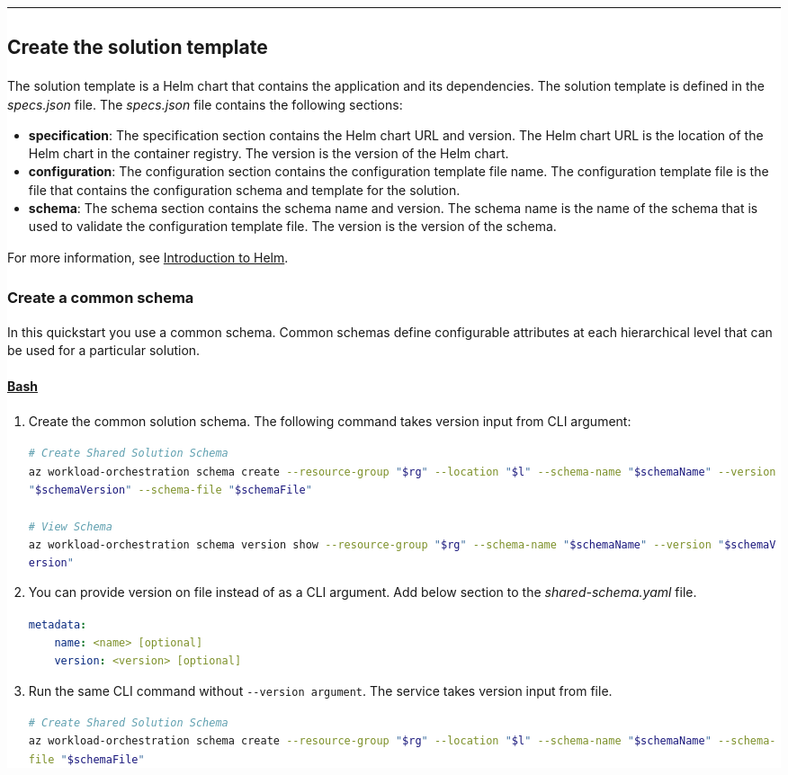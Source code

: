 ***

## Create the solution template

The solution template is a Helm chart that contains the application and its dependencies. The solution template is defined in the *specs.json* file. The *specs.json* file contains the following sections:
- **specification**: The specification section contains the Helm chart URL and version. The Helm chart URL is the location of the Helm chart in the container registry. The version is the version of the Helm chart.        
- **configuration**: The configuration section contains the configuration template file name. The configuration template file is the file that contains the configuration schema and template for the solution.
- **schema**: The schema section contains the schema name and version. The schema name is the name of the schema that is used to validate the configuration template file. The version is the version of the schema.

For more information, see [Introduction to Helm](https://helm.sh/docs/intro/install/).

### Create a common schema

In this quickstart you use a common schema. Common schemas define configurable attributes at each hierarchical level that can be used for a particular solution.

#### [Bash](#tab/bash)

1. Create the common solution schema. The following command takes version input from CLI argument:

    ```bash
    # Create Shared Solution Schema
    az workload-orchestration schema create --resource-group "$rg" --location "$l" --schema-name "$schemaName" --version "$schemaVersion" --schema-file "$schemaFile"
    
    # View Schema
    az workload-orchestration schema version show --resource-group "$rg" --schema-name "$schemaName" --version "$schemaVersion"
    ```

1. You can provide version on file instead of as a CLI argument. Add below section to the *shared-schema.yaml* file.

    ```yaml
    metadata:
        name: <name> [optional]
        version: <version> [optional]
    ```

1. Run the same CLI command without `--version argument`. The service takes version input from file.

    ```bash
    # Create Shared Solution Schema
    az workload-orchestration schema create --resource-group "$rg" --location "$l" --schema-name "$schemaName" --schema-file "$schemaFile"
    ```

